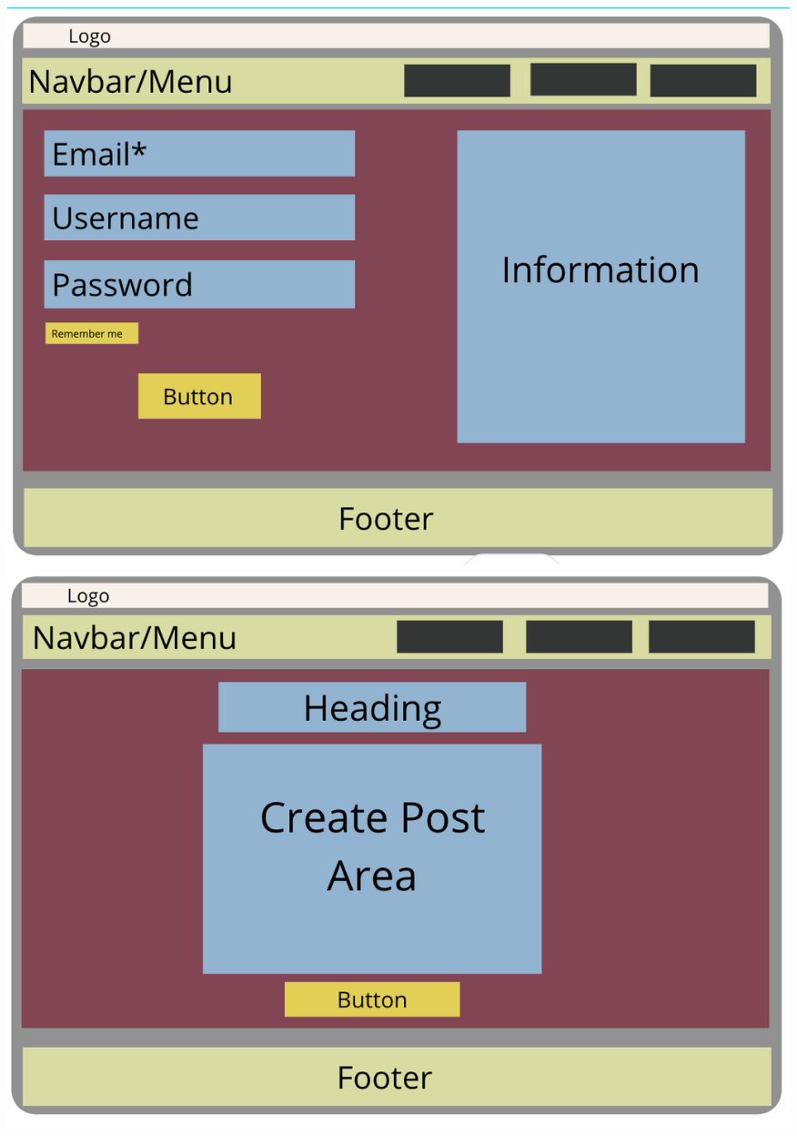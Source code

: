 ![WireframeLogIn](documentation/wireframes/wireframe1.png)
![WireframeCreate](documentation/wireframes/wireframe6.png)